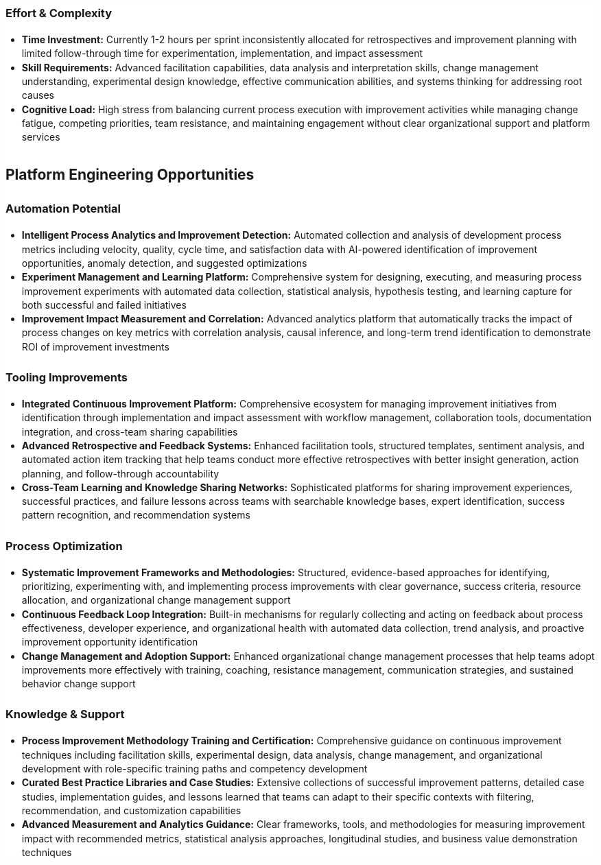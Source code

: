 ### Effort & Complexity
- **Time Investment:** Currently 1-2 hours per sprint inconsistently allocated for retrospectives and improvement planning with limited follow-through time for experimentation, implementation, and impact assessment
- **Skill Requirements:** Advanced facilitation capabilities, data analysis and interpretation skills, change management understanding, experimental design knowledge, effective communication abilities, and systems thinking for addressing root causes
- **Cognitive Load:** High stress from balancing current process execution with improvement activities while managing change fatigue, competing priorities, team resistance, and maintaining engagement without clear organizational support and platform services

## Platform Engineering Opportunities

### Automation Potential
- **Intelligent Process Analytics and Improvement Detection:** Automated collection and analysis of development process metrics including velocity, quality, cycle time, and satisfaction data with AI-powered identification of improvement opportunities, anomaly detection, and suggested optimizations
- **Experiment Management and Learning Platform:** Comprehensive system for designing, executing, and measuring process improvement experiments with automated data collection, statistical analysis, hypothesis testing, and learning capture for both successful and failed initiatives
- **Improvement Impact Measurement and Correlation:** Advanced analytics platform that automatically tracks the impact of process changes on key metrics with correlation analysis, causal inference, and long-term trend identification to demonstrate ROI of improvement investments

### Tooling Improvements
- **Integrated Continuous Improvement Platform:** Comprehensive ecosystem for managing improvement initiatives from identification through implementation and impact assessment with workflow management, collaboration tools, documentation integration, and cross-team sharing capabilities
- **Advanced Retrospective and Feedback Systems:** Enhanced facilitation tools, structured templates, sentiment analysis, and automated action item tracking that help teams conduct more effective retrospectives with better insight generation, action planning, and follow-through accountability
- **Cross-Team Learning and Knowledge Sharing Networks:** Sophisticated platforms for sharing improvement experiences, successful practices, and failure lessons across teams with searchable knowledge bases, expert identification, success pattern recognition, and recommendation systems

### Process Optimization
- **Systematic Improvement Frameworks and Methodologies:** Structured, evidence-based approaches for identifying, prioritizing, experimenting with, and implementing process improvements with clear governance, success criteria, resource allocation, and organizational change management support
- **Continuous Feedback Loop Integration:** Built-in mechanisms for regularly collecting and acting on feedback about process effectiveness, developer experience, and organizational health with automated data collection, trend analysis, and proactive improvement opportunity identification
- **Change Management and Adoption Support:** Enhanced organizational change management processes that help teams adopt improvements more effectively with training, coaching, resistance management, communication strategies, and sustained behavior change support

### Knowledge & Support
- **Process Improvement Methodology Training and Certification:** Comprehensive guidance on continuous improvement techniques including facilitation skills, experimental design, data analysis, change management, and organizational development with role-specific training paths and competency development
- **Curated Best Practice Libraries and Case Studies:** Extensive collections of successful improvement patterns, detailed case studies, implementation guides, and lessons learned that teams can adapt to their specific contexts with filtering, recommendation, and customization capabilities
- **Advanced Measurement and Analytics Guidance:** Clear frameworks, tools, and methodologies for measuring improvement impact with recommended metrics, statistical analysis approaches, longitudinal studies, and business value demonstration techniques
